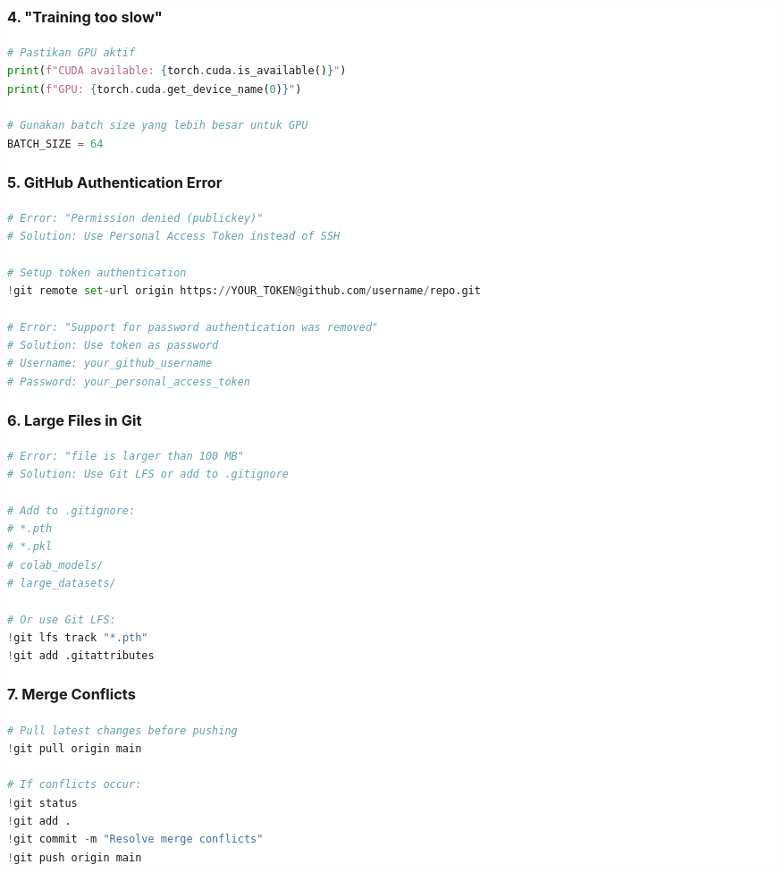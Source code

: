 ### 4. "Training too slow"

```python
# Pastikan GPU aktif
print(f"CUDA available: {torch.cuda.is_available()}")
print(f"GPU: {torch.cuda.get_device_name(0)}")

# Gunakan batch size yang lebih besar untuk GPU
BATCH_SIZE = 64
```

### 5. GitHub Authentication Error

```python
# Error: "Permission denied (publickey)"
# Solution: Use Personal Access Token instead of SSH

# Setup token authentication
!git remote set-url origin https://YOUR_TOKEN@github.com/username/repo.git

# Error: "Support for password authentication was removed"
# Solution: Use token as password
# Username: your_github_username
# Password: your_personal_access_token
```

### 6. Large Files in Git

```python
# Error: "file is larger than 100 MB"
# Solution: Use Git LFS or add to .gitignore

# Add to .gitignore:
# *.pth
# *.pkl
# colab_models/
# large_datasets/

# Or use Git LFS:
!git lfs track "*.pth"
!git add .gitattributes
```

### 7. Merge Conflicts

```python
# Pull latest changes before pushing
!git pull origin main

# If conflicts occur:
!git status
!git add .
!git commit -m "Resolve merge conflicts"
!git push origin main
```
